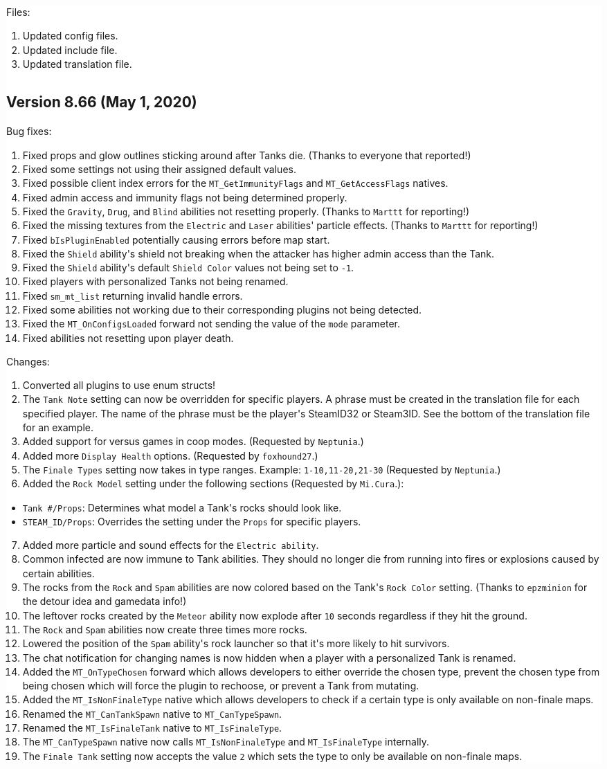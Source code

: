 Files:

1. Updated config files.
2. Updated include file.
3. Updated translation file.

## Version 8.66 (May 1, 2020)

Bug fixes:

1. Fixed props and glow outlines sticking around after Tanks die. (Thanks to everyone that reported!)
2. Fixed some settings not using their assigned default values.
3. Fixed possible client index errors for the `MT_GetImmunityFlags` and `MT_GetAccessFlags` natives.
4. Fixed admin access and immunity flags not being determined properly.
5. Fixed the `Gravity`, `Drug`, and `Blind` abilities not resetting properly. (Thanks to `Marttt` for reporting!)
6. Fixed the missing textures from the `Electric` and `Laser` abilities' particle effects. (Thanks to `Marttt` for reporting!)
7. Fixed `bIsPluginEnabled` potentially causing errors before map start.
8. Fixed the `Shield` ability's shield not breaking when the attacker has higher admin access than the Tank.
9. Fixed the `Shield` ability's default `Shield Color` values not being set to `-1`.
10. Fixed players with personalized Tanks not being renamed.
11. Fixed `sm_mt_list` returning invalid handle errors.
12. Fixed some abilities not working due to their corresponding plugins not being detected.
13. Fixed the `MT_OnConfigsLoaded` forward not sending the value of the `mode` parameter.
14. Fixed abilities not resetting upon player death.

Changes:

1. Converted all plugins to use enum structs!
2. The `Tank Note` setting can now be overridden for specific players. A phrase must be created in the translation file for each specified player. The name of the phrase must be the player's SteamID32 or Steam3ID. See the bottom of the translation file for an example.
3. Added support for versus games in coop modes. (Requested by `Neptunia`.)
4. Added more `Display Health` options. (Requested by `foxhound27`.)
5. The `Finale Types` setting now takes in type ranges. Example: `1-10,11-20,21-30` (Requested by `Neptunia`.)
6. Added the `Rock Model` setting under the following sections (Requested by `Mi.Cura`.):
- `Tank #/Props`: Determines what model a Tank's rocks should look like.
- `STEAM_ID/Props`: Overrides the setting under the `Props` for specific players.
7. Added more particle and sound effects for the `Electric ability`.
8. Common infected are now immune to Tank abilities. They should no longer die from running into fires or explosions caused by certain abilities.
9. The rocks from the `Rock` and `Spam` abilities are now colored based on the Tank's `Rock Color` setting. (Thanks to `epzminion` for the detour idea and gamedata info!)
10. The leftover rocks created by the `Meteor` ability now explode after `10` seconds regardless if they hit the ground.
11. The `Rock` and `Spam` abilities now create three times more rocks.
12. Lowered the position of the `Spam` ability's rock launcher so that it's more likely to hit survivors.
13. The chat notification for changing names is now hidden when a player with a personalized Tank is renamed.
14. Added the `MT_OnTypeChosen` forward which allows developers to either override the chosen type, prevent the chosen type from being chosen which will force the plugin to rechoose, or prevent a Tank from mutating.
15. Added the `MT_IsNonFinaleType` native which allows developers to check if a certain type is only available on non-finale maps.
16. Renamed the `MT_CanTankSpawn` native to `MT_CanTypeSpawn`.
17. Renamed the `MT_IsFinaleTank` native to `MT_IsFinaleType`.
18. The `MT_CanTypeSpawn` native now calls `MT_IsNonFinaleType` and `MT_IsFinaleType` internally.
19. The `Finale Tank` setting now accepts the value `2` which sets the type to only be available on non-finale maps.